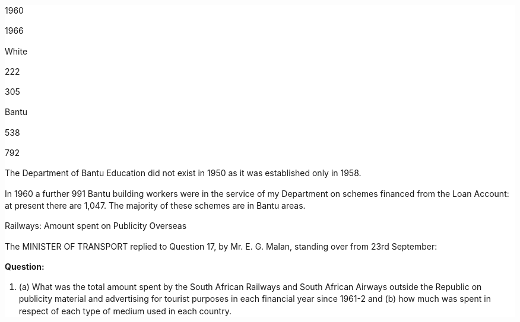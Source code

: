 </tr>

<tr>

<td><p></p></td>

<td><p></p></td>

<td><p>1960</p></td>

<td><p>1966</p></td>

</tr>

<tr>

<td><p></p></td>

<td><p>White</p></td>

<td><p>222</p></td>

<td><p>305</p></td>

</tr>

<tr>

<td><p></p></td>

<td><p>Bantu</p></td>

<td><p>538</p></td>

<td><p>792</p></td>

</tr>

</table>

<p>The Department of Bantu Education did not exist in 1950 as it was established only in 1958.</p>

<p>In 1960 a further 991 Bantu building workers were in the service of my Department on schemes financed from the Loan Account: at present there are 1,047. The majority of these schemes are in Bantu areas.</p>

</answer>

</writtenStatements>

<writtenStatements>

<heading><span class="col_2973-2974" refersTo="page_0066"/>Railways: Amount spent on Publicity Overseas</heading>

<p>The MINISTER OF TRANSPORT replied to Question 17, by Mr. E. G. Malan, standing over from 23rd September:</p>

<question by="#malan" to="#minister_of_transport">

<p><b>Question:</b></p>

<ol>

<li>(a) What was the total amount spent by the South African Railways and South African Airways outside the Republic on publicity material and advertising for tourist purposes in each financial year since 1961-2 and (b) how much was spent in respect of each type of medium used in each country.</li>
